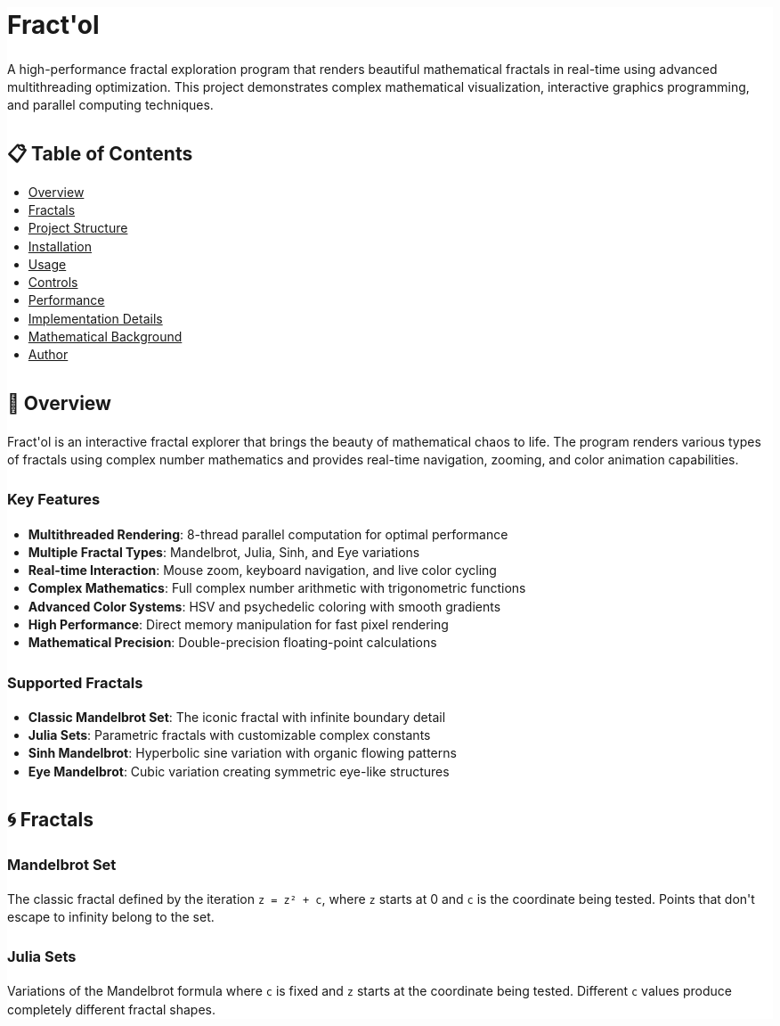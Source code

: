 # Fract'ol

A high-performance fractal exploration program that renders beautiful mathematical fractals in real-time using advanced multithreading optimization. This project demonstrates complex mathematical visualization, interactive graphics programming, and parallel computing techniques.

## 📋 Table of Contents

- [Overview](#overview)
- [Fractals](#fractals)
- [Project Structure](#project-structure)
- [Installation](#installation)
- [Usage](#usage)
- [Controls](#controls)
- [Performance](#performance)
- [Implementation Details](#implementation-details)
- [Mathematical Background](#mathematical-background)
- [Author](#author)

## 🎯 Overview

Fract'ol is an interactive fractal explorer that brings the beauty of mathematical chaos to life. The program renders various types of fractals using complex number mathematics and provides real-time navigation, zooming, and color animation capabilities.

### Key Features

- **Multithreaded Rendering**: 8-thread parallel computation for optimal performance
- **Multiple Fractal Types**: Mandelbrot, Julia, Sinh, and Eye variations
- **Real-time Interaction**: Mouse zoom, keyboard navigation, and live color cycling
- **Complex Mathematics**: Full complex number arithmetic with trigonometric functions
- **Advanced Color Systems**: HSV and psychedelic coloring with smooth gradients
- **High Performance**: Direct memory manipulation for fast pixel rendering
- **Mathematical Precision**: Double-precision floating-point calculations

### Supported Fractals

- **Classic Mandelbrot Set**: The iconic fractal with infinite boundary detail
- **Julia Sets**: Parametric fractals with customizable complex constants
- **Sinh Mandelbrot**: Hyperbolic sine variation with organic flowing patterns
- **Eye Mandelbrot**: Cubic variation creating symmetric eye-like structures

## 🌀 Fractals

### Mandelbrot Set
The classic fractal defined by the iteration `z = z² + c`, where `z` starts at 0 and `c` is the coordinate being tested. Points that don't escape to infinity belong to the set.

### Julia Sets
Variations of the Mandelbrot formula where `c` is fixed and `z` starts at the coordinate being tested. Different `c` values produce completely different fractal shapes.

